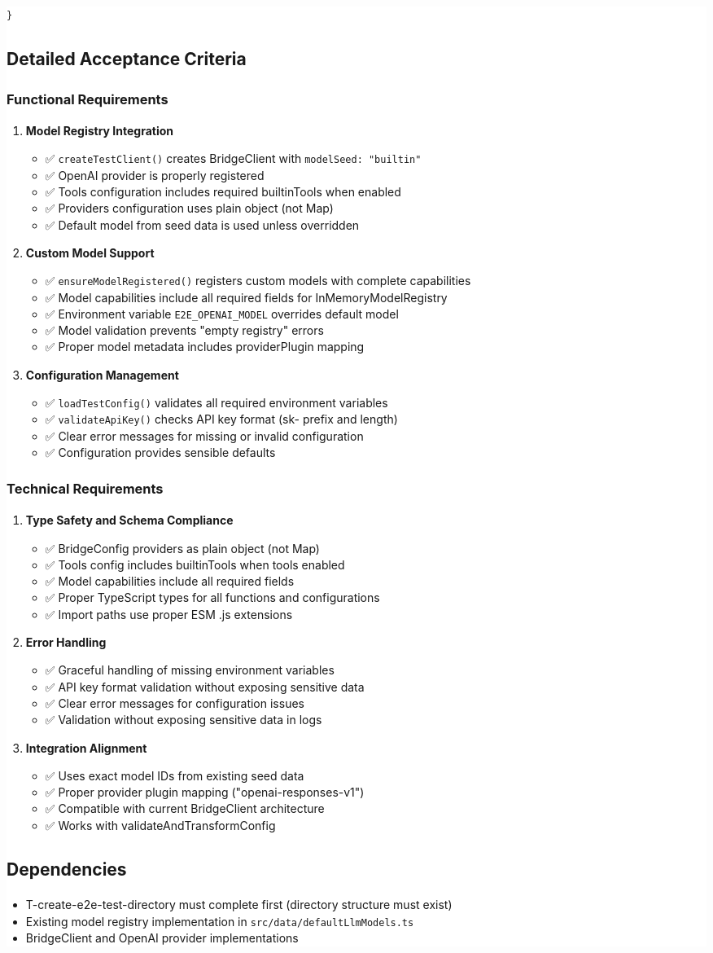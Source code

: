 ```typescript
}
```

## Detailed Acceptance Criteria

### Functional Requirements

1. **Model Registry Integration**
   - ✅ `createTestClient()` creates BridgeClient with `modelSeed: "builtin"`
   - ✅ OpenAI provider is properly registered
   - ✅ Tools configuration includes required builtinTools when enabled
   - ✅ Providers configuration uses plain object (not Map)
   - ✅ Default model from seed data is used unless overridden

2. **Custom Model Support**
   - ✅ `ensureModelRegistered()` registers custom models with complete capabilities
   - ✅ Model capabilities include all required fields for InMemoryModelRegistry
   - ✅ Environment variable `E2E_OPENAI_MODEL` overrides default model
   - ✅ Model validation prevents "empty registry" errors
   - ✅ Proper model metadata includes providerPlugin mapping

3. **Configuration Management**
   - ✅ `loadTestConfig()` validates all required environment variables
   - ✅ `validateApiKey()` checks API key format (sk- prefix and length)
   - ✅ Clear error messages for missing or invalid configuration
   - ✅ Configuration provides sensible defaults

### Technical Requirements

1. **Type Safety and Schema Compliance**
   - ✅ BridgeConfig providers as plain object (not Map)
   - ✅ Tools config includes builtinTools when tools enabled
   - ✅ Model capabilities include all required fields
   - ✅ Proper TypeScript types for all functions and configurations
   - ✅ Import paths use proper ESM .js extensions

2. **Error Handling**
   - ✅ Graceful handling of missing environment variables
   - ✅ API key format validation without exposing sensitive data
   - ✅ Clear error messages for configuration issues
   - ✅ Validation without exposing sensitive data in logs

3. **Integration Alignment**
   - ✅ Uses exact model IDs from existing seed data
   - ✅ Proper provider plugin mapping ("openai-responses-v1")
   - ✅ Compatible with current BridgeClient architecture
   - ✅ Works with validateAndTransformConfig

## Dependencies

- T-create-e2e-test-directory must complete first (directory structure must exist)
- Existing model registry implementation in `src/data/defaultLlmModels.ts`
- BridgeClient and OpenAI provider implementations
